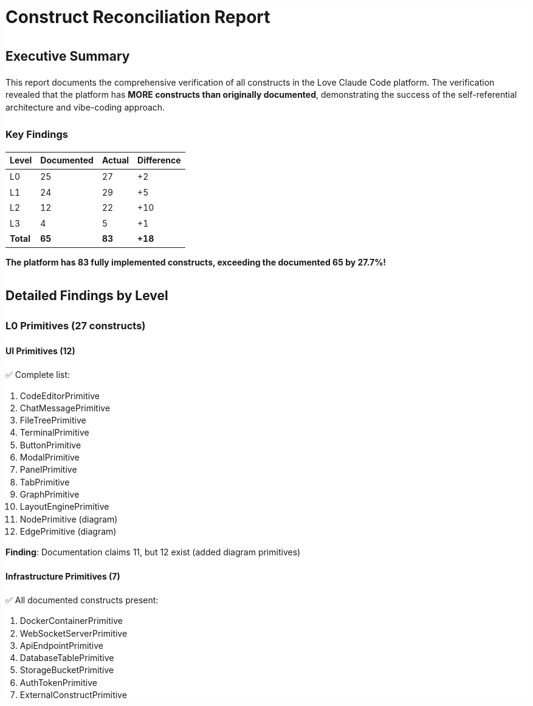 # Construct Reconciliation Report

## Executive Summary

This report documents the comprehensive verification of all constructs in the Love Claude Code platform. The verification revealed that the platform has **MORE constructs than originally documented**, demonstrating the success of the self-referential architecture and vibe-coding approach.

### Key Findings

| Level | Documented | Actual | Difference |
|-------|------------|--------|------------|
| L0    | 25         | 27     | +2         |
| L1    | 24         | 29     | +5         |
| L2    | 12         | 22     | +10        |
| L3    | 4          | 5      | +1         |
| **Total** | **65** | **83** | **+18**    |

**The platform has 83 fully implemented constructs, exceeding the documented 65 by 27.7%!**

## Detailed Findings by Level

### L0 Primitives (27 constructs)

#### UI Primitives (12)
✅ Complete list:
1. CodeEditorPrimitive
2. ChatMessagePrimitive
3. FileTreePrimitive
4. TerminalPrimitive
5. ButtonPrimitive
6. ModalPrimitive
7. PanelPrimitive
8. TabPrimitive
9. GraphPrimitive
10. LayoutEnginePrimitive
11. NodePrimitive (diagram)
12. EdgePrimitive (diagram)

**Finding**: Documentation claims 11, but 12 exist (added diagram primitives)

#### Infrastructure Primitives (7)
✅ All documented constructs present:
1. DockerContainerPrimitive
2. WebSocketServerPrimitive
3. ApiEndpointPrimitive
4. DatabaseTablePrimitive
5. StorageBucketPrimitive
6. AuthTokenPrimitive
7. ExternalConstructPrimitive
